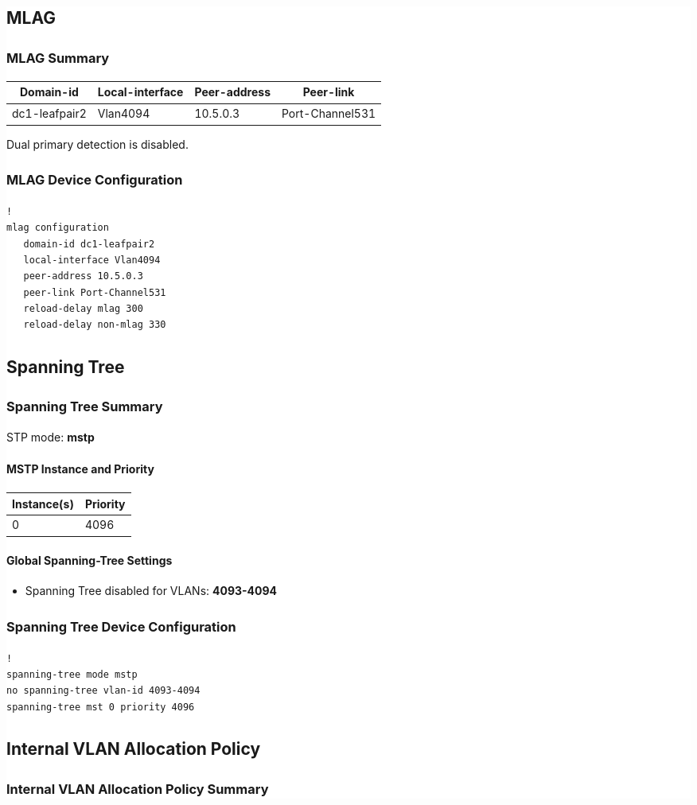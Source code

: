 ## MLAG

### MLAG Summary

| Domain-id | Local-interface | Peer-address | Peer-link |
| --------- | --------------- | ------------ | --------- |
| dc1-leafpair2 | Vlan4094 | 10.5.0.3 | Port-Channel531 |

Dual primary detection is disabled.

### MLAG Device Configuration

```eos
!
mlag configuration
   domain-id dc1-leafpair2
   local-interface Vlan4094
   peer-address 10.5.0.3
   peer-link Port-Channel531
   reload-delay mlag 300
   reload-delay non-mlag 330
```

## Spanning Tree

### Spanning Tree Summary

STP mode: **mstp**

#### MSTP Instance and Priority

| Instance(s) | Priority |
| -------- | -------- |
| 0 | 4096 |

#### Global Spanning-Tree Settings

- Spanning Tree disabled for VLANs: **4093-4094**

### Spanning Tree Device Configuration

```eos
!
spanning-tree mode mstp
no spanning-tree vlan-id 4093-4094
spanning-tree mst 0 priority 4096
```

## Internal VLAN Allocation Policy

### Internal VLAN Allocation Policy Summary
